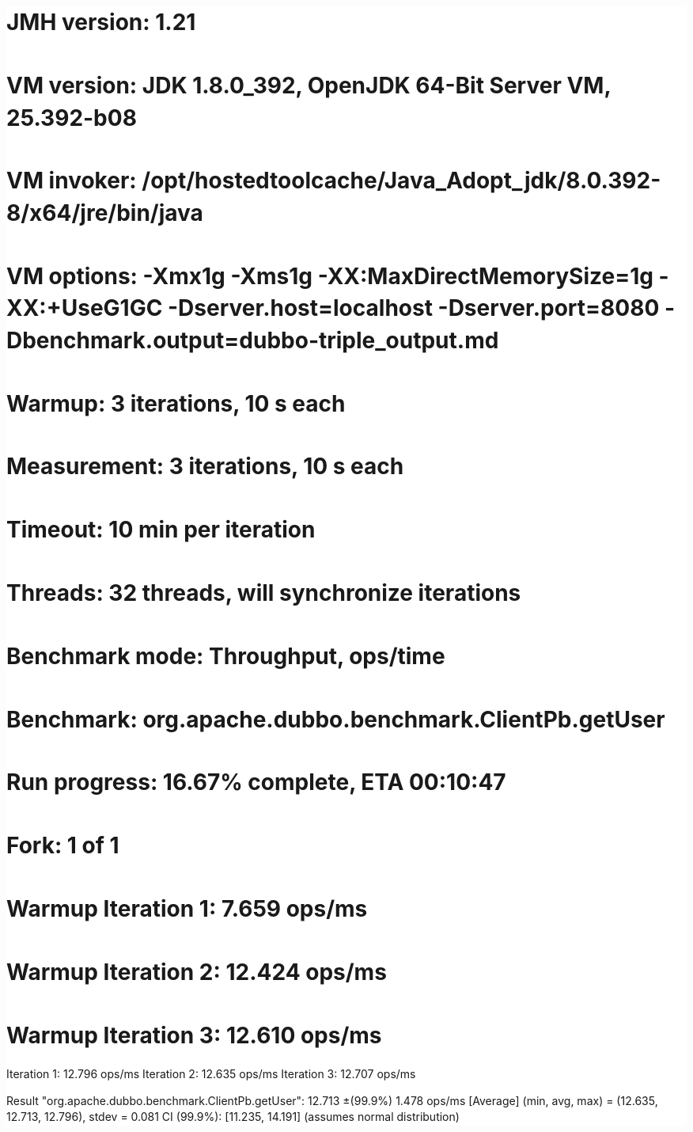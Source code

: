 
# JMH version: 1.21
# VM version: JDK 1.8.0_392, OpenJDK 64-Bit Server VM, 25.392-b08
# VM invoker: /opt/hostedtoolcache/Java_Adopt_jdk/8.0.392-8/x64/jre/bin/java
# VM options: -Xmx1g -Xms1g -XX:MaxDirectMemorySize=1g -XX:+UseG1GC -Dserver.host=localhost -Dserver.port=8080 -Dbenchmark.output=dubbo-triple_output.md
# Warmup: 3 iterations, 10 s each
# Measurement: 3 iterations, 10 s each
# Timeout: 10 min per iteration
# Threads: 32 threads, will synchronize iterations
# Benchmark mode: Throughput, ops/time
# Benchmark: org.apache.dubbo.benchmark.ClientPb.getUser

# Run progress: 16.67% complete, ETA 00:10:47
# Fork: 1 of 1
# Warmup Iteration   1: 7.659 ops/ms
# Warmup Iteration   2: 12.424 ops/ms
# Warmup Iteration   3: 12.610 ops/ms
Iteration   1: 12.796 ops/ms
Iteration   2: 12.635 ops/ms
Iteration   3: 12.707 ops/ms


Result "org.apache.dubbo.benchmark.ClientPb.getUser":
  12.713 ±(99.9%) 1.478 ops/ms [Average]
  (min, avg, max) = (12.635, 12.713, 12.796), stdev = 0.081
  CI (99.9%): [11.235, 14.191] (assumes normal distribution)
